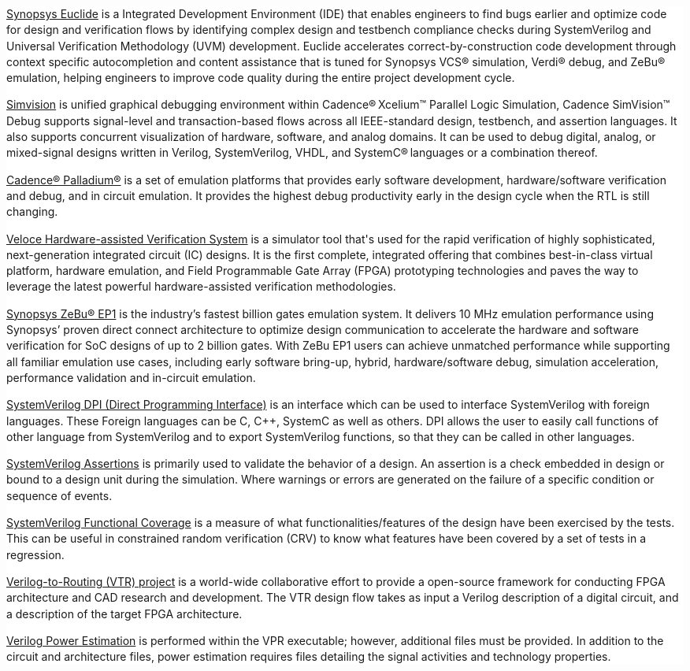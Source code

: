 [Synopsys Euclide](https://www.synopsys.com/verification/ide/euclide.html) is a Integrated Development Environment (IDE) that enables engineers to find bugs earlier and optimize code for design and verification flows by identifying complex design and testbench compliance checks during SystemVerilog and Universal Verification Methodology (UVM) development. Euclide accelerates correct-by-construction code development through context specific autocompletion and content assistance that is tuned for Synopsys VCS® simulation, Verdi® debug, and ZeBu® emulation, helping engineers to improve code quality during the entire project development cycle.

[Simvision](https://www.cadence.com/en_US/home/tools/system-design-and-verification/debug-analysis/simvision-debug.html) is unified graphical debugging environment within Cadence® Xcelium™ Parallel Logic Simulation, Cadence SimVision™ Debug supports signal-level and transaction-based flows across all IEEE-standard design, testbench, and assertion languages. It also supports concurrent visualization of hardware, software, and analog domains. It can be used to debug digital, analog, or mixed-signal designs written in Verilog, SystemVerilog, VHDL, and SystemC® languages or a combination thereof.

[Cadence® Palladium®](https://www.cadence.com/en_US/home/tools/system-design-and-verification/emulation-and-prototyping/palladium.html) is a set of emulation platforms that provides early software development, hardware/software verification and debug, and in circuit emulation.  It provides the highest debug productivity early in the design cycle when the RTL is still changing.

[Veloce Hardware-assisted Verification System](https://eda.sw.siemens.com/en-US/ic/veloce/) is a simulator tool that's used for the rapid verification of highly sophisticated, next-generation integrated circuit (IC) designs. It is the first complete, integrated offering that combines best-in-class virtual platform, hardware emulation, and Field Programmable Gate Array (FPGA) prototyping technologies and paves the way to leverage the latest powerful hardware-assisted verification methodologies.

[Synopsys ZeBu® EP1](https://www.synopsys.com/verification/emulation.html) is the industry’s fastest billion gates emulation system. It delivers 10 MHz emulation performance using Synopsys’ proven direct connect architecture to optimize design communication to accelerate the hardware and software verification for SoC designs of up to 2 billion gates. With ZeBu EP1 users can achieve unmatched performance while supporting all familiar emulation use cases, including early software bring-up, hybrid, hardware/software debug, simulation acceleration, performance validation and in-circuit emulation.

[SystemVerilog DPI (Direct Programming Interface)](https://verificationguide.com/systemverilog/systemverilog-dpi/) is an interface which can be used to interface SystemVerilog with foreign languages. These Foreign languages can be C, C++, SystemC as well as others. DPI allows the user to easily call functions of other language from SystemVerilog and to export SystemVerilog functions, so that they can be called in other languages.

[SystemVerilog Assertions](https://verificationguide.com/systemverilog/systemverilog-assertions/) is primarily used to validate the behavior of a design. An assertion is a check embedded in design or bound to a design unit during the simulation. Where warnings or errors are generated on the failure of a specific condition or sequence of events.

[SystemVerilog Functional Coverage](https://www.chipverify.com/systemverilog/systemverilog-functional-coverage) is a measure of what functionalities/features of the design have been exercised by the tests. This can be useful in constrained random verification (CRV) to know what features have been covered by a set of tests in a regression.

[Verilog-to-Routing (VTR) project](https://docs.verilogtorouting.org/en/latest/vtr/) is a world-wide collaborative effort to provide a open-source framework for conducting FPGA architecture and CAD research and development. The VTR design flow takes as input a Verilog description of a digital circuit, and a description of the target FPGA architecture.

[Verilog Power Estimation](https://docs.verilogtorouting.org/en/latest/vtr/power_estimation/) is performed within the VPR executable; however, additional files must be provided. In addition to the circuit and architecture files, power estimation requires files detailing the signal activities and technology properties.
